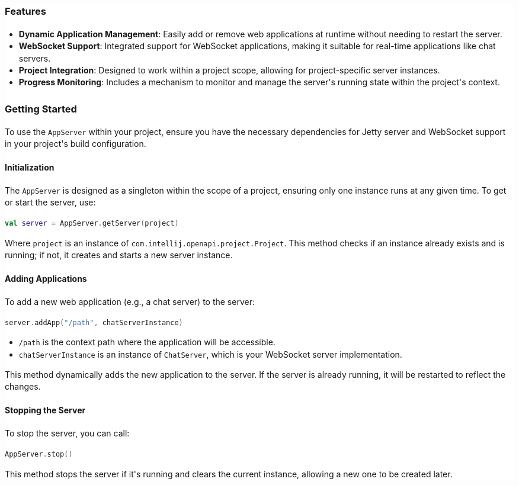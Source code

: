 
### Features

- **Dynamic Application Management**: Easily add or remove web applications at runtime without needing to restart the server.
- **WebSocket Support**: Integrated support for WebSocket applications, making it suitable for real-time applications like chat servers.
- **Project Integration**: Designed to work within a project scope, allowing for project-specific server instances.
- **Progress Monitoring**: Includes a mechanism to monitor and manage the server's running state within the project's context.


### Getting Started

To use the `AppServer` within your project, ensure you have the necessary dependencies for Jetty server and WebSocket support in your project's build configuration.


#### Initialization

The `AppServer` is designed as a singleton within the scope of a project, ensuring only one instance runs at any given time. To get or start the server, use:

```kotlin
val server = AppServer.getServer(project)
```

Where `project` is an instance of `com.intellij.openapi.project.Project`. This method checks if an instance already exists and is running; if not, it creates and starts a new server instance.


#### Adding Applications

To add a new web application (e.g., a chat server) to the server:

```kotlin
server.addApp("/path", chatServerInstance)
```

- `/path` is the context path where the application will be accessible.
- `chatServerInstance` is an instance of `ChatServer`, which is your WebSocket server implementation.

This method dynamically adds the new application to the server. If the server is already running, it will be restarted to reflect the changes.


#### Stopping the Server

To stop the server, you can call:

```kotlin
AppServer.stop()
```

This method stops the server if it's running and clears the current instance, allowing a new one to be created later.

